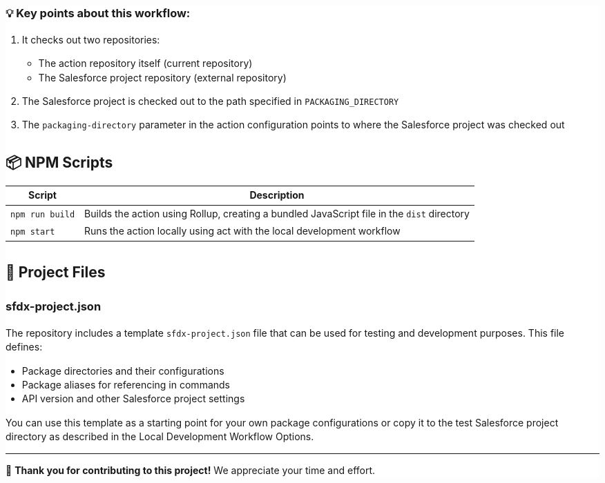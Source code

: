 ### 💡 Key points about this workflow:

1. It checks out two repositories:
   - The action repository itself (current repository)
   - The Salesforce project repository (external repository)

2. The Salesforce project is checked out to the path specified in `PACKAGING_DIRECTORY`

3. The `packaging-directory` parameter in the action configuration points to where the Salesforce project was checked out

## 📦 NPM Scripts

| Script | Description |
|--------|-------------|
| `npm run build` | Builds the action using Rollup, creating a bundled JavaScript file in the `dist` directory |
| `npm start` | Runs the action locally using act with the local development workflow |

## 📄 Project Files

### sfdx-project.json

The repository includes a template `sfdx-project.json` file that can be used for testing and development purposes. This file defines:

- Package directories and their configurations
- Package aliases for referencing in commands
- API version and other Salesforce project settings

You can use this template as a starting point for your own package configurations or copy it to the test Salesforce project directory as described in the Local Development Workflow Options.

---

💖 **Thank you for contributing to this project!** We appreciate your time and effort.